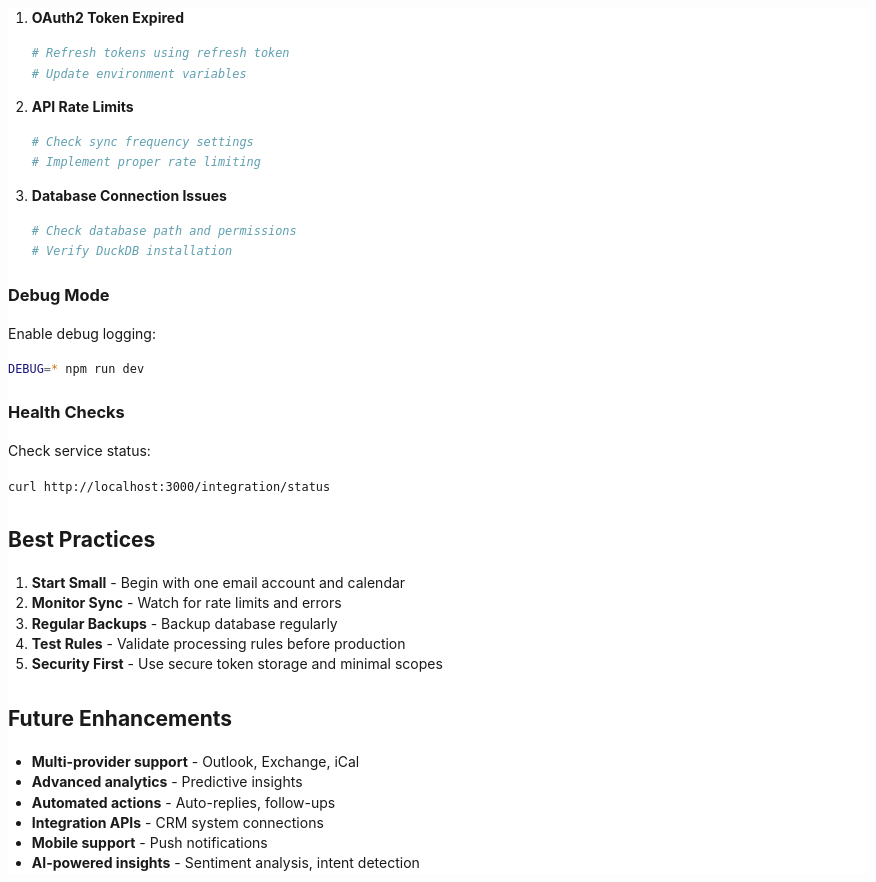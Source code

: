 1. **OAuth2 Token Expired**
   ```bash
   # Refresh tokens using refresh token
   # Update environment variables
   ```

2. **API Rate Limits**
   ```bash
   # Check sync frequency settings
   # Implement proper rate limiting
   ```

3. **Database Connection Issues**
   ```bash
   # Check database path and permissions
   # Verify DuckDB installation
   ```

### Debug Mode

Enable debug logging:
```bash
DEBUG=* npm run dev
```

### Health Checks

Check service status:
```bash
curl http://localhost:3000/integration/status
```

## Best Practices

1. **Start Small** - Begin with one email account and calendar
2. **Monitor Sync** - Watch for rate limits and errors
3. **Regular Backups** - Backup database regularly
4. **Test Rules** - Validate processing rules before production
5. **Security First** - Use secure token storage and minimal scopes

## Future Enhancements

- **Multi-provider support** - Outlook, Exchange, iCal
- **Advanced analytics** - Predictive insights
- **Automated actions** - Auto-replies, follow-ups
- **Integration APIs** - CRM system connections
- **Mobile support** - Push notifications
- **AI-powered insights** - Sentiment analysis, intent detection